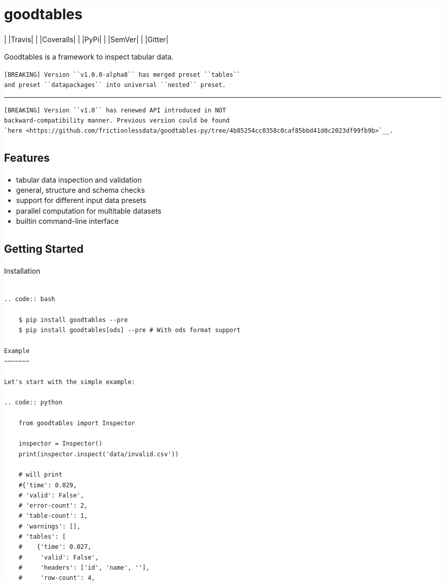 goodtables
==========

| |Travis|
| |Coveralls|
| |PyPi|
| |SemVer|
| |Gitter|

Goodtables is a framework to inspect tabular data.

    [BREAKING] Version ``v1.0.0-alpha8`` has merged preset ``tables``
    and preset ``datapackages`` into universal ``nested`` preset.

--------------

    [BREAKING] Version ``v1.0`` has renewed API introduced in NOT
    backward-compatibility manner. Previous version could be found
    `here <https://github.com/frictionlessdata/goodtables-py/tree/4b85254cc0358c0caf85bbd41d0c2023df99fb9b>`__.

Features
--------

-  tabular data inspection and validation
-  general, structure and schema checks
-  support for different input data presets
-  parallel computation for multitable datasets
-  builtin command-line interface

Getting Started
---------------

Installation
~~~~~~~~~~~~

.. code:: bash

    $ pip install goodtables --pre
    $ pip install goodtables[ods] --pre # With ods format support

Example
~~~~~~~

Let's start with the simple example:

.. code:: python

    from goodtables import Inspector

    inspector = Inspector()
    print(inspector.inspect('data/invalid.csv'))

    # will print
    #{'time': 0.029,
    # 'valid': False',
    # 'error-count': 2,
    # 'table-count': 1,
    # 'warnings': [],
    # 'tables': [
    #    {'time': 0.027,
    #     'valid': False',
    #     'headers': ['id', 'name', ''],
    #     'row-count': 4,
~~~~~~~~~~~~